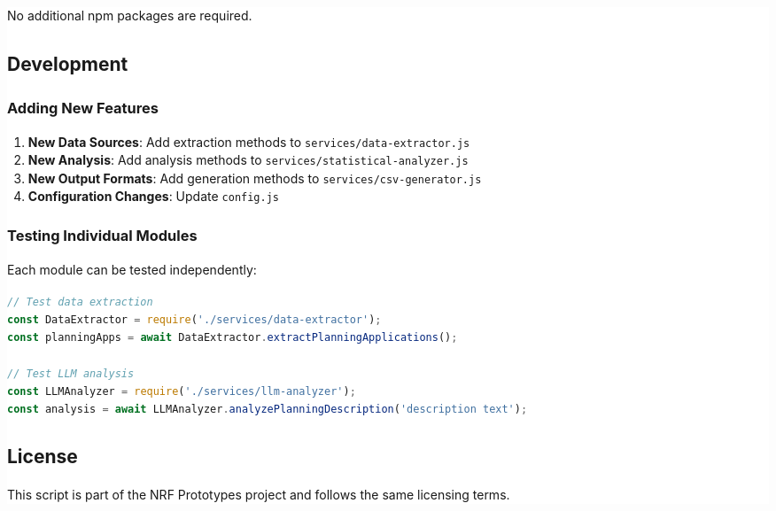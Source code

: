 No additional npm packages are required.

## Development

### Adding New Features

1. **New Data Sources**: Add extraction methods to `services/data-extractor.js`
2. **New Analysis**: Add analysis methods to `services/statistical-analyzer.js`
3. **New Output Formats**: Add generation methods to `services/csv-generator.js`
4. **Configuration Changes**: Update `config.js`

### Testing Individual Modules

Each module can be tested independently:

```javascript
// Test data extraction
const DataExtractor = require('./services/data-extractor');
const planningApps = await DataExtractor.extractPlanningApplications();

// Test LLM analysis
const LLMAnalyzer = require('./services/llm-analyzer');
const analysis = await LLMAnalyzer.analyzePlanningDescription('description text');
```

## License

This script is part of the NRF Prototypes project and follows the same licensing terms. 